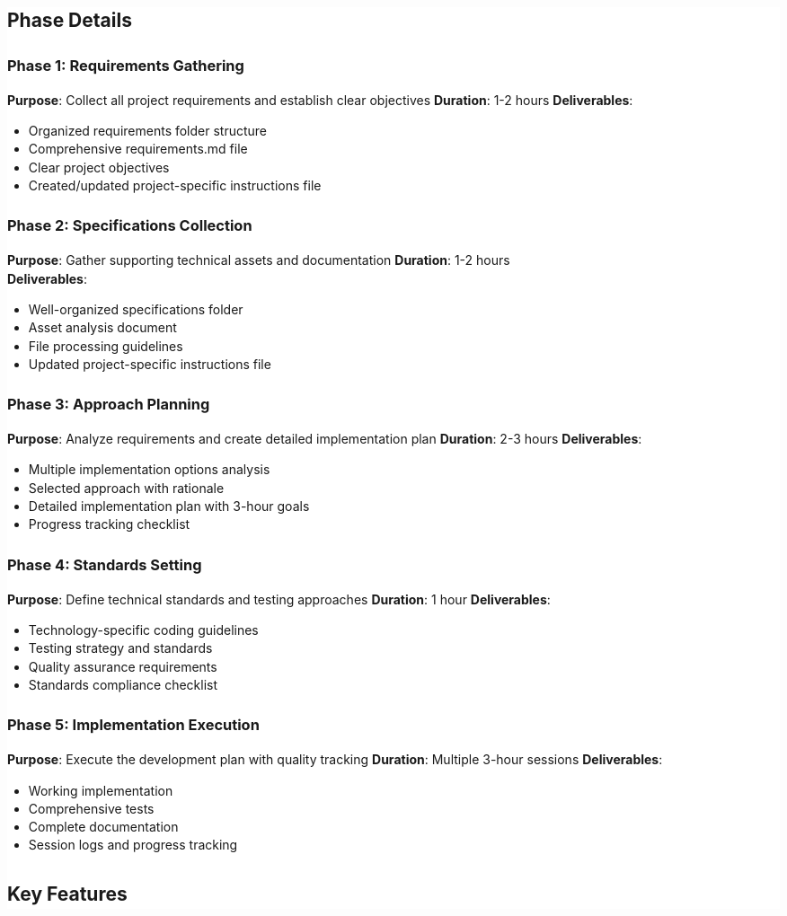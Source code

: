 ## Phase Details

### Phase 1: Requirements Gathering
**Purpose**: Collect all project requirements and establish clear objectives
**Duration**: 1-2 hours
**Deliverables**:
- Organized requirements folder structure
- Comprehensive requirements.md file
- Clear project objectives
- Created/updated project-specific instructions file

### Phase 2: Specifications Collection
**Purpose**: Gather supporting technical assets and documentation
**Duration**: 1-2 hours  
**Deliverables**:
- Well-organized specifications folder
- Asset analysis document
- File processing guidelines
- Updated project-specific instructions file

### Phase 3: Approach Planning
**Purpose**: Analyze requirements and create detailed implementation plan
**Duration**: 2-3 hours
**Deliverables**:
- Multiple implementation options analysis
- Selected approach with rationale
- Detailed implementation plan with 3-hour goals
- Progress tracking checklist

### Phase 4: Standards Setting
**Purpose**: Define technical standards and testing approaches
**Duration**: 1 hour
**Deliverables**:
- Technology-specific coding guidelines
- Testing strategy and standards
- Quality assurance requirements
- Standards compliance checklist

### Phase 5: Implementation Execution
**Purpose**: Execute the development plan with quality tracking
**Duration**: Multiple 3-hour sessions
**Deliverables**:
- Working implementation
- Comprehensive tests
- Complete documentation
- Session logs and progress tracking

## Key Features
